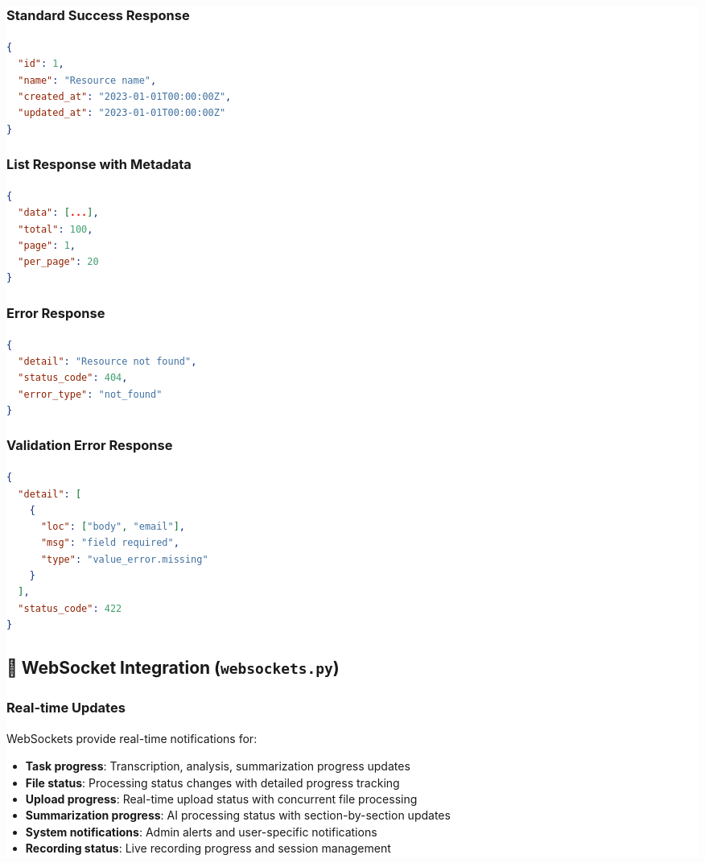 ### Standard Success Response
```json
{
  "id": 1,
  "name": "Resource name",
  "created_at": "2023-01-01T00:00:00Z",
  "updated_at": "2023-01-01T00:00:00Z"
}
```

### List Response with Metadata
```json
{
  "data": [...],
  "total": 100,
  "page": 1,
  "per_page": 20
}
```

### Error Response
```json
{
  "detail": "Resource not found",
  "status_code": 404,
  "error_type": "not_found"
}
```

### Validation Error Response
```json
{
  "detail": [
    {
      "loc": ["body", "email"],
      "msg": "field required",
      "type": "value_error.missing"
    }
  ],
  "status_code": 422
}
```

## 🔄 WebSocket Integration (`websockets.py`)

### Real-time Updates
WebSockets provide real-time notifications for:
- **Task progress**: Transcription, analysis, summarization progress updates
- **File status**: Processing status changes with detailed progress tracking
- **Upload progress**: Real-time upload status with concurrent file processing
- **Summarization progress**: AI processing status with section-by-section updates
- **System notifications**: Admin alerts and user-specific notifications
- **Recording status**: Live recording progress and session management
